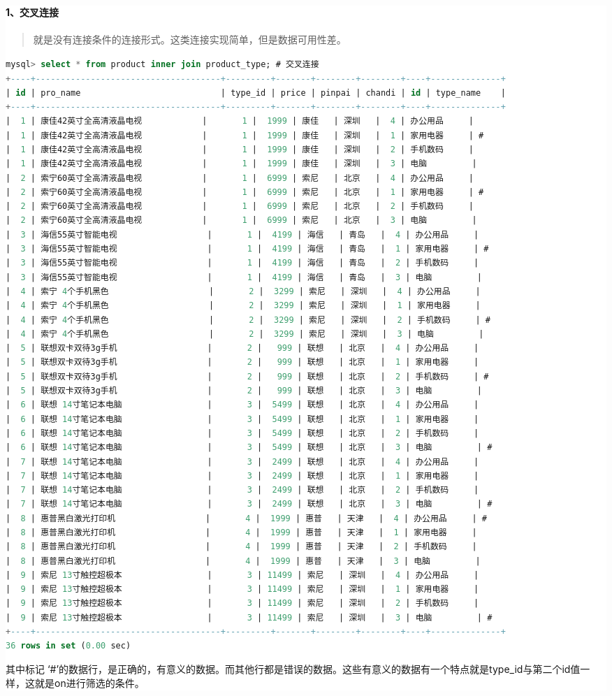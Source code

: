 #### 1、交叉连接
> 就是没有连接条件的连接形式。这类连接实现简单，但是数据可用性差。
```sql
mysql> select * from product inner join product_type; # 交叉连接
+----+-------------------------------------+---------+-------+--------+--------+----+--------------+
| id | pro_name                            | type_id | price | pinpai | chandi | id | type_name    |
+----+-------------------------------------+---------+-------+--------+--------+----+--------------+
|  1 | 康佳42英寸全高清液晶电视            |       1 |  1999 | 康佳   | 深圳   |  4 | 办公用品     |
|  1 | 康佳42英寸全高清液晶电视            |       1 |  1999 | 康佳   | 深圳   |  1 | 家用电器     | #
|  1 | 康佳42英寸全高清液晶电视            |       1 |  1999 | 康佳   | 深圳   |  2 | 手机数码     |
|  1 | 康佳42英寸全高清液晶电视            |       1 |  1999 | 康佳   | 深圳   |  3 | 电脑         |
|  2 | 索宁60英寸全高清液晶电视            |       1 |  6999 | 索尼   | 北京   |  4 | 办公用品     |
|  2 | 索宁60英寸全高清液晶电视            |       1 |  6999 | 索尼   | 北京   |  1 | 家用电器     | #
|  2 | 索宁60英寸全高清液晶电视            |       1 |  6999 | 索尼   | 北京   |  2 | 手机数码     |
|  2 | 索宁60英寸全高清液晶电视            |       1 |  6999 | 索尼   | 北京   |  3 | 电脑         |
|  3 | 海信55英寸智能电视                  |       1 |  4199 | 海信   | 青岛   |  4 | 办公用品     |
|  3 | 海信55英寸智能电视                  |       1 |  4199 | 海信   | 青岛   |  1 | 家用电器     | #
|  3 | 海信55英寸智能电视                  |       1 |  4199 | 海信   | 青岛   |  2 | 手机数码     |
|  3 | 海信55英寸智能电视                  |       1 |  4199 | 海信   | 青岛   |  3 | 电脑         |
|  4 | 索宁 4个手机黑色                    |       2 |  3299 | 索尼   | 深圳   |  4 | 办公用品     |
|  4 | 索宁 4个手机黑色                    |       2 |  3299 | 索尼   | 深圳   |  1 | 家用电器     |
|  4 | 索宁 4个手机黑色                    |       2 |  3299 | 索尼   | 深圳   |  2 | 手机数码     | #
|  4 | 索宁 4个手机黑色                    |       2 |  3299 | 索尼   | 深圳   |  3 | 电脑         |
|  5 | 联想双卡双待3g手机                  |       2 |   999 | 联想   | 北京   |  4 | 办公用品     |
|  5 | 联想双卡双待3g手机                  |       2 |   999 | 联想   | 北京   |  1 | 家用电器     |
|  5 | 联想双卡双待3g手机                  |       2 |   999 | 联想   | 北京   |  2 | 手机数码     | #
|  5 | 联想双卡双待3g手机                  |       2 |   999 | 联想   | 北京   |  3 | 电脑         |
|  6 | 联想 14寸笔记本电脑                 |       3 |  5499 | 联想   | 北京   |  4 | 办公用品     |
|  6 | 联想 14寸笔记本电脑                 |       3 |  5499 | 联想   | 北京   |  1 | 家用电器     |
|  6 | 联想 14寸笔记本电脑                 |       3 |  5499 | 联想   | 北京   |  2 | 手机数码     |
|  6 | 联想 14寸笔记本电脑                 |       3 |  5499 | 联想   | 北京   |  3 | 电脑         | #
|  7 | 联想 14寸笔记本电脑                 |       3 |  2499 | 联想   | 北京   |  4 | 办公用品     |
|  7 | 联想 14寸笔记本电脑                 |       3 |  2499 | 联想   | 北京   |  1 | 家用电器     |
|  7 | 联想 14寸笔记本电脑                 |       3 |  2499 | 联想   | 北京   |  2 | 手机数码     |
|  7 | 联想 14寸笔记本电脑                 |       3 |  2499 | 联想   | 北京   |  3 | 电脑         | #
|  8 | 惠普黑白激光打印机                  |       4 |  1999 | 惠普   | 天津   |  4 | 办公用品     | #
|  8 | 惠普黑白激光打印机                  |       4 |  1999 | 惠普   | 天津   |  1 | 家用电器     |
|  8 | 惠普黑白激光打印机                  |       4 |  1999 | 惠普   | 天津   |  2 | 手机数码     |
|  8 | 惠普黑白激光打印机                  |       4 |  1999 | 惠普   | 天津   |  3 | 电脑         |
|  9 | 索尼 13寸触控超极本                 |       3 | 11499 | 索尼   | 深圳   |  4 | 办公用品     |
|  9 | 索尼 13寸触控超极本                 |       3 | 11499 | 索尼   | 深圳   |  1 | 家用电器     |
|  9 | 索尼 13寸触控超极本                 |       3 | 11499 | 索尼   | 深圳   |  2 | 手机数码     |
|  9 | 索尼 13寸触控超极本                 |       3 | 11499 | 索尼   | 深圳   |  3 | 电脑         | #
+----+-------------------------------------+---------+-------+--------+--------+----+--------------+
36 rows in set (0.00 sec)
```
其中标记 ‘#’的数据行，是正确的，有意义的数据。而其他行都是错误的数据。这些有意义的数据有一个特点就是type_id与第二个id值一样，这就是on进行筛选的条件。
